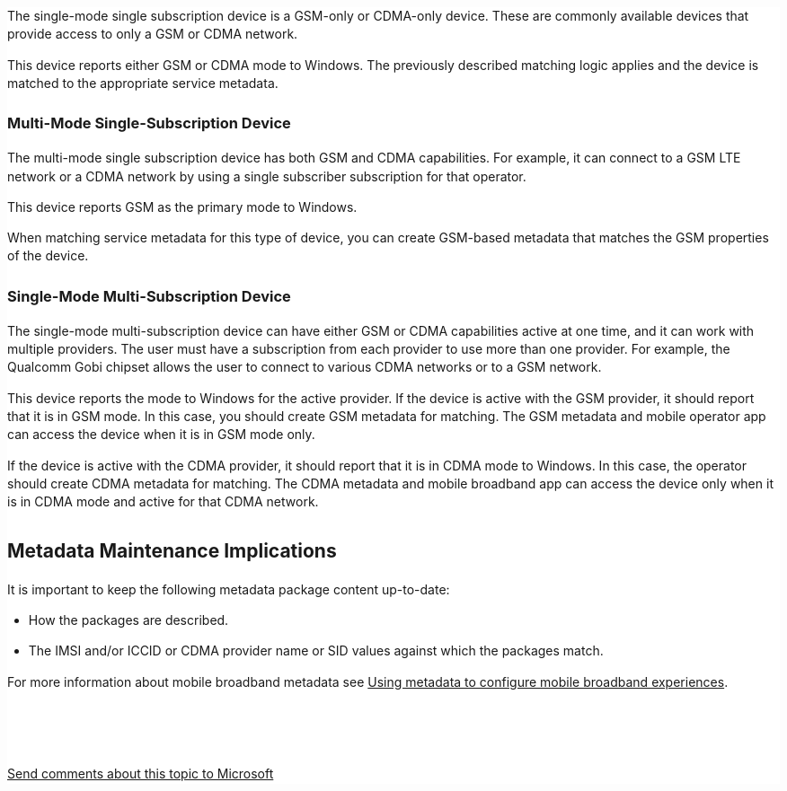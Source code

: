 The single-mode single subscription device is a GSM-only or CDMA-only device. These are commonly available devices that provide access to only a GSM or CDMA network.

This device reports either GSM or CDMA mode to Windows. The previously described matching logic applies and the device is matched to the appropriate service metadata.

### <span id="Multi-Mode_Single-Subscription_Device"></span><span id="multi-mode_single-subscription_device"></span><span id="MULTI-MODE_SINGLE-SUBSCRIPTION_DEVICE"></span>Multi-Mode Single-Subscription Device

The multi-mode single subscription device has both GSM and CDMA capabilities. For example, it can connect to a GSM LTE network or a CDMA network by using a single subscriber subscription for that operator.

This device reports GSM as the primary mode to Windows.

When matching service metadata for this type of device, you can create GSM-based metadata that matches the GSM properties of the device.

### <span id="Single-Mode_Multi-Subscription_Device"></span><span id="single-mode_multi-subscription_device"></span><span id="SINGLE-MODE_MULTI-SUBSCRIPTION_DEVICE"></span>Single-Mode Multi-Subscription Device

The single-mode multi-subscription device can have either GSM or CDMA capabilities active at one time, and it can work with multiple providers. The user must have a subscription from each provider to use more than one provider. For example, the Qualcomm Gobi chipset allows the user to connect to various CDMA networks or to a GSM network.

This device reports the mode to Windows for the active provider. If the device is active with the GSM provider, it should report that it is in GSM mode. In this case, you should create GSM metadata for matching. The GSM metadata and mobile operator app can access the device when it is in GSM mode only.

If the device is active with the CDMA provider, it should report that it is in CDMA mode to Windows. In this case, the operator should create CDMA metadata for matching. The CDMA metadata and mobile broadband app can access the device only when it is in CDMA mode and active for that CDMA network.

## <span id="metadatamtc"></span><span id="METADATAMTC"></span>Metadata Maintenance Implications


It is important to keep the following metadata package content up-to-date:

-   How the packages are described.

-   The IMSI and/or ICCID or CDMA provider name or SID values against which the packages match.

For more information about mobile broadband metadata see [Using metadata to configure mobile broadband experiences](using-metadata-to-configure-mobile-broadband-experiences.md).

 

 

[Send comments about this topic to Microsoft](mailto:wsddocfb@microsoft.com?subject=Documentation%20feedback%20%5Bp_mb\p_mb%5D:%20Delivering%20experiences%20for%20MVNOs%20%20RELEASE:%20%281/18/2017%29&body=%0A%0APRIVACY%20STATEMENT%0A%0AWe%20use%20your%20feedback%20to%20improve%20the%20documentation.%20We%20don't%20use%20your%20email%20address%20for%20any%20other%20purpose,%20and%20we'll%20remove%20your%20email%20address%20from%20our%20system%20after%20the%20issue%20that%20you're%20reporting%20is%20fixed.%20While%20we're%20working%20to%20fix%20this%20issue,%20we%20might%20send%20you%20an%20email%20message%20to%20ask%20for%20more%20info.%20Later,%20we%20might%20also%20send%20you%20an%20email%20message%20to%20let%20you%20know%20that%20we've%20addressed%20your%20feedback.%0A%0AFor%20more%20info%20about%20Microsoft's%20privacy%20policy,%20see%20http://privacy.microsoft.com/default.aspx. "Send comments about this topic to Microsoft")




